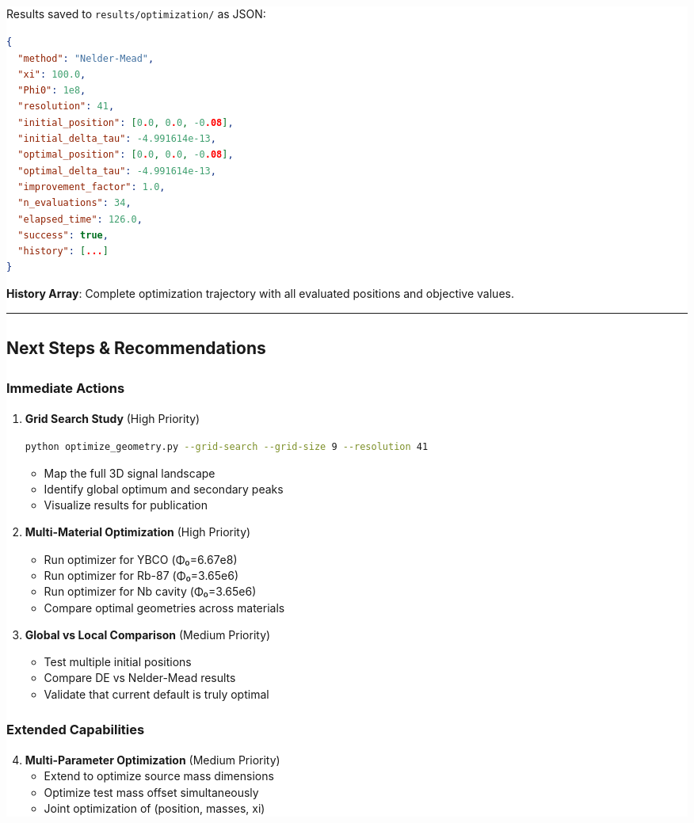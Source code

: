 Results saved to `results/optimization/` as JSON:

```json
{
  "method": "Nelder-Mead",
  "xi": 100.0,
  "Phi0": 1e8,
  "resolution": 41,
  "initial_position": [0.0, 0.0, -0.08],
  "initial_delta_tau": -4.991614e-13,
  "optimal_position": [0.0, 0.0, -0.08],
  "optimal_delta_tau": -4.991614e-13,
  "improvement_factor": 1.0,
  "n_evaluations": 34,
  "elapsed_time": 126.0,
  "success": true,
  "history": [...]
}
```

**History Array**: Complete optimization trajectory with all evaluated positions and objective values.

---

## Next Steps & Recommendations

### Immediate Actions

1. **Grid Search Study** (High Priority)
   ```bash
   python optimize_geometry.py --grid-search --grid-size 9 --resolution 41
   ```
   - Map the full 3D signal landscape
   - Identify global optimum and secondary peaks
   - Visualize results for publication

2. **Multi-Material Optimization** (High Priority)
   - Run optimizer for YBCO (Φ₀=6.67e8)
   - Run optimizer for Rb-87 (Φ₀=3.65e6)
   - Run optimizer for Nb cavity (Φ₀=3.65e6)
   - Compare optimal geometries across materials

3. **Global vs Local Comparison** (Medium Priority)
   - Test multiple initial positions
   - Compare DE vs Nelder-Mead results
   - Validate that current default is truly optimal

### Extended Capabilities

4. **Multi-Parameter Optimization** (Medium Priority)
   - Extend to optimize source mass dimensions
   - Optimize test mass offset simultaneously
   - Joint optimization of (position, masses, xi)
